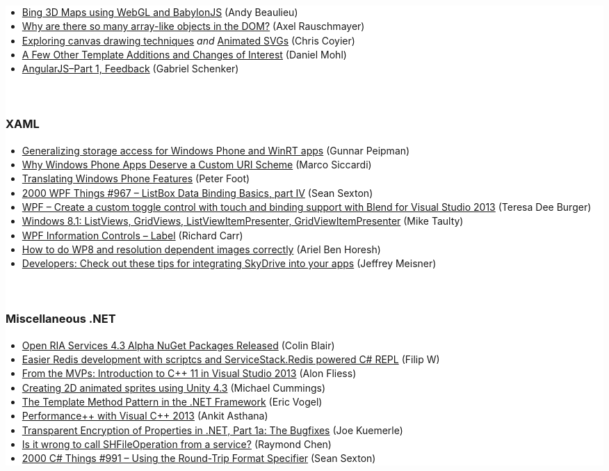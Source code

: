   * <a href="http://www.andybeaulieu.com/Home/tabid/67/EntryID/235/Default.aspx" target="_blank">Bing 3D Maps using WebGL and BabylonJS</a> (Andy Beaulieu)
  * <a href="http://feedproxy.google.com/~r/2ality/~3/ILiZ6dvHQiU/dom-arrays.html" target="_blank">Why are there so many array-like objects in the DOM?</a> (Axel Rauschmayer)
  * <a href="http://perfectionkills.com/exploring-canvas-drawing-techniques/" target="_blank">Exploring canvas drawing techniques</a> _and_ <a href="http://oak.is/thinking/animated-svgs/" target="_blank">Animated SVGs</a> (Chris Coyier)
  * <a href="http://feedproxy.google.com/~r/BloggemDano/~3/lN3jLPleOgE/a-few-other-template-additions-and.html" target="_blank">A Few Other Template Additions and Changes of Interest</a> (Daniel Mohl)
  * <a href="http://feedproxy.google.com/~r/LosTechies/~3/61SOLGAxmAw/" target="_blank">AngularJS–Part 1, Feedback</a> (Gabriel Schenker)

&nbsp;

### <a name="silverlight"></a>XAML

  * <a href="http://feedproxy.google.com/~r/gunnarpeipman/~3/rqT2WC7VCrY/" target="_blank">Generalizing storage access for Windows Phone and WinRT apps</a> (Gunnar Peipman)
  * <a href="http://feeds.dzone.com/~r/zones/dotnet/~3/ntrKMbQpYes/why-windows-phone-apps-deserve" target="_blank">Why Windows Phone Apps Deserve a Custom URI Scheme</a> (Marco Siccardi)
  * <a href="http://feedproxy.google.com/~r/PeterFoot/~3/2SpY_qwWS88/translating-windows-phone-features.aspx" target="_blank">Translating Windows Phone Features</a> (Peter Foot)
  * <a href="http://wpf.2000things.com/2013/12/09/967-listbox-data-binding-basics-part-iv/" target="_blank">2000 WPF Things #967 – ListBox Data Binding Basics, part IV</a> (Sean Sexton)
  * <a href="http://feedproxy.google.com/~r/geekswithblogs/~3/XKtHUkVL0Nc/template-a-toggle-control-for-wpf-and-add-touch-support.aspx" target="_blank">WPF &#8211; Create a custom toggle control with touch and binding support with Blend for Visual Studio 2013</a> (Teresa Dee Burger)
  * <a href="http://feedproxy.google.com/~r/mtaulty/~3/8-_ywAIwQj4/windows-8-1-listviews-gridviews-listviewitempresenter-gridviewitempresenter.aspx" target="_blank">Windows 8.1: ListViews, GridViews, ListViewItemPresenter, GridViewItemPresenter</a> (Mike Taulty)
  * <a href="http://feedproxy.google.com/~r/BlackwaspLatestAdditions/~3/ojgEqqe5At4/RSSLanding.aspx" target="_blank">WPF Information Controls &#8211; Label</a> (Richard Carr)
  * <a href="http://blogs.microsoft.co.il/arielbh/2013/12/08/how-to-do-wp8-and-resolution-dependent-images-correctly/" target="_blank">How to do WP8 and resolution dependent images correctly</a> (Ariel Ben Horesh)
  * <a href="http://blogs.technet.com/b/firehose/archive/2013/12/06/developers-check-out-these-tips-for-integrating-skydrive-into-your-apps.aspx" target="_blank">Developers: Check out these tips for integrating SkyDrive into your apps</a> (Jeffrey Meisner)

&nbsp;

### <a name="dotnet"></a>Miscellaneous .NET

  * <a href="http://www.openriaservices.net/blog/post/The-Open-RIA-Services-Blog/1016/4-3-Alpha-NuGet-Packages-Released/" target="_blank">Open RIA Services 4.3 Alpha NuGet Packages Released</a> (Colin Blair)
  * <a href="http://www.strathweb.com/2013/12/easier-redis-development-scriptcs-servicestack-redis-powered-c-repl/" target="_blank">Easier Redis development with scriptcs and ServiceStack.Redis powered C# REPL</a> (Filip W)
  * <a href="http://blogs.msdn.com/b/microsoft_press/archive/2013/12/09/from-the-mvps-introduction-to-c-11-in-visual-studio-2013.aspx" target="_blank">From the MVPs: Introduction to C++ 11 in Visual Studio 2013</a> (Alon Fliess)
  * <a href="http://feedproxy.google.com/~r/Mathoms/~3/9ro4FYo29bI/creating-2d-animated-sprites-using-unity-4.3" target="_blank">Creating 2D animated sprites using Unity 4.3</a> (Michael Cummings)
  * <a href="http://visualstudiomagazine.com/articles/2013/12/06/template--method-pattern-in-dot-net.aspx" target="_blank">The Template Method Pattern in the .NET Framework</a> (Eric Vogel)
  * <a href="http://blogs.msdn.com/b/vcblog/archive/2013/12/06/performance-with-visual-c-2013.aspx" target="_blank">Performance++ with Visual C++ 2013</a> (Ankit Asthana)
  * <a href="http://feedproxy.google.com/~r/kuemerle/~3/P-WwupeA2Nw/" target="_blank">Transparent Encryption of Properties in .NET, Part 1a: The Bugfixes</a> (Joe Kuemerle)
  * <a href="http://blogs.msdn.com/b/oldnewthing/archive/2013/12/06/10474322.aspx" target="_blank">Is it wrong to call SHFileOperation from a service?</a> (Raymond Chen)
  * <a href="http://csharp.2000things.com/2013/12/09/991-using-the-round-trip-format-specifier/" target="_blank">2000 C# Things #991 – Using the Round-Trip Format Specifier</a> (Sean Sexton)